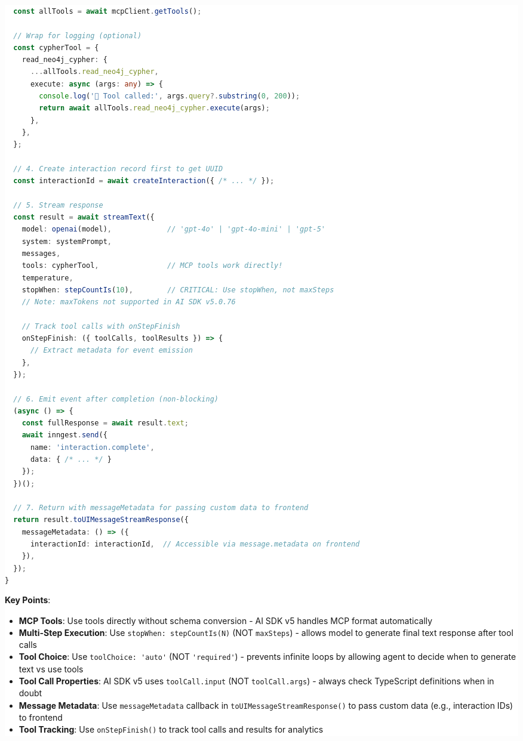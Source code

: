 ```typescript
  const allTools = await mcpClient.getTools();

  // Wrap for logging (optional)
  const cypherTool = {
    read_neo4j_cypher: {
      ...allTools.read_neo4j_cypher,
      execute: async (args: any) => {
        console.log('🔧 Tool called:', args.query?.substring(0, 200));
        return await allTools.read_neo4j_cypher.execute(args);
      },
    },
  };

  // 4. Create interaction record first to get UUID
  const interactionId = await createInteraction({ /* ... */ });

  // 5. Stream response
  const result = await streamText({
    model: openai(model),             // 'gpt-4o' | 'gpt-4o-mini' | 'gpt-5'
    system: systemPrompt,
    messages,
    tools: cypherTool,                // MCP tools work directly!
    temperature,
    stopWhen: stepCountIs(10),        // CRITICAL: Use stopWhen, not maxSteps
    // Note: maxTokens not supported in AI SDK v5.0.76

    // Track tool calls with onStepFinish
    onStepFinish: ({ toolCalls, toolResults }) => {
      // Extract metadata for event emission
    },
  });

  // 6. Emit event after completion (non-blocking)
  (async () => {
    const fullResponse = await result.text;
    await inngest.send({
      name: 'interaction.complete',
      data: { /* ... */ }
    });
  })();

  // 7. Return with messageMetadata for passing custom data to frontend
  return result.toUIMessageStreamResponse({
    messageMetadata: () => ({
      interactionId: interactionId,  // Accessible via message.metadata on frontend
    }),
  });
}
```

**Key Points**:
- **MCP Tools**: Use tools directly without schema conversion - AI SDK v5 handles MCP format automatically
- **Multi-Step Execution**: Use `stopWhen: stepCountIs(N)` (NOT `maxSteps`) - allows model to generate final text response after tool calls
- **Tool Choice**: Use `toolChoice: 'auto'` (NOT `'required'`) - prevents infinite loops by allowing agent to decide when to generate text vs use tools
- **Tool Call Properties**: AI SDK v5 uses `toolCall.input` (NOT `toolCall.args`) - always check TypeScript definitions when in doubt
- **Message Metadata**: Use `messageMetadata` callback in `toUIMessageStreamResponse()` to pass custom data (e.g., interaction IDs) to frontend
- **Tool Tracking**: Use `onStepFinish()` to track tool calls and results for analytics
